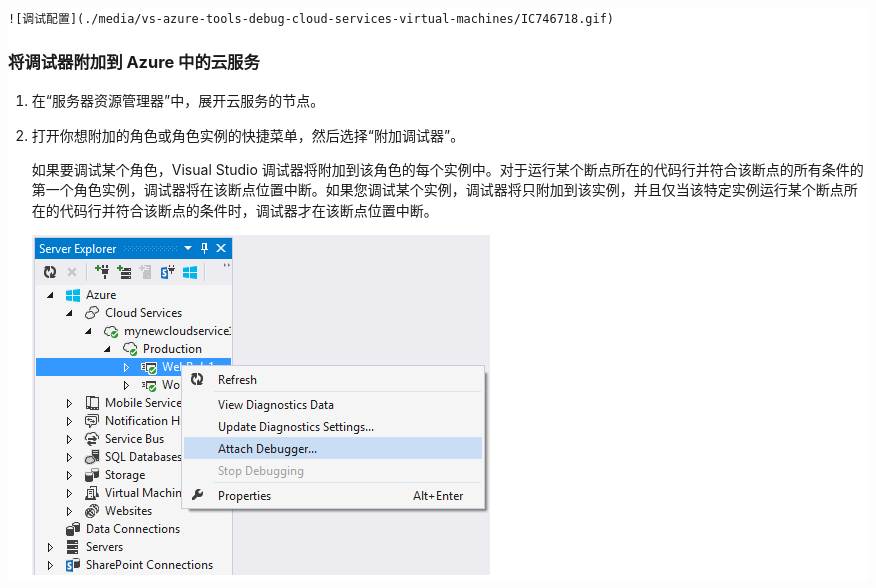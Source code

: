     ![调试配置](./media/vs-azure-tools-debug-cloud-services-virtual-machines/IC746718.gif)

### 将调试器附加到 Azure 中的云服务
1. 在“服务器资源管理器”中，展开云服务的节点。
2. 打开你想附加的角色或角色实例的快捷菜单，然后选择“附加调试器”。

    如果要调试某个角色，Visual Studio 调试器将附加到该角色的每个实例中。对于运行某个断点所在的代码行并符合该断点的所有条件的第一个角色实例，调试器将在该断点位置中断。如果您调试某个实例，调试器将只附加到该实例，并且仅当该特定实例运行某个断点所在的代码行并符合该断点的条件时，调试器才在该断点位置中断。

    ![附加调试器](./media/vs-azure-tools-debug-cloud-services-virtual-machines/IC746719.gif)  
